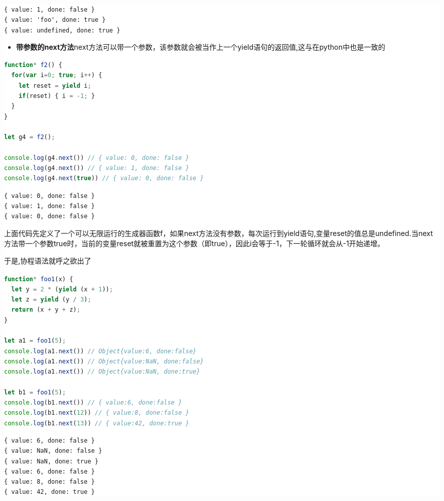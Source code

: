     { value: 1, done: false }
    { value: 'foo', done: true }
    { value: undefined, done: true }
    

+ **带参数的next方法**next方法可以带一个参数，该参数就会被当作上一个yield语句的返回值,这与在python中也是一致的


```javascript
function* f2() {
  for(var i=0; true; i++) {
    let reset = yield i;
    if(reset) { i = -1; }
  }
}

let g4 = f2();

console.log(g4.next()) // { value: 0, done: false }
console.log(g4.next()) // { value: 1, done: false }
console.log(g4.next(true)) // { value: 0, done: false }
```

    { value: 0, done: false }
    { value: 1, done: false }
    { value: 0, done: false }
    

上面代码先定义了一个可以无限运行的生成器函数f，如果next方法没有参数，每次运行到yield语句,变量reset的值总是undefined.当next方法带一个参数true时，当前的变量reset就被重置为这个参数（即true），因此i会等于-1，下一轮循环就会从-1开始递增。

于是,协程语法就呼之欲出了


```javascript
function* foo1(x) {
  let y = 2 * (yield (x + 1));
  let z = yield (y / 3);
  return (x + y + z);
}

let a1 = foo1(5);
console.log(a1.next()) // Object{value:6, done:false}
console.log(a1.next()) // Object{value:NaN, done:false}
console.log(a1.next()) // Object{value:NaN, done:true}

let b1 = foo1(5);
console.log(b1.next()) // { value:6, done:false }
console.log(b1.next(12)) // { value:8, done:false }
console.log(b1.next(13)) // { value:42, done:true }
```

    { value: 6, done: false }
    { value: NaN, done: false }
    { value: NaN, done: true }
    { value: 6, done: false }
    { value: 8, done: false }
    { value: 42, done: true }
    